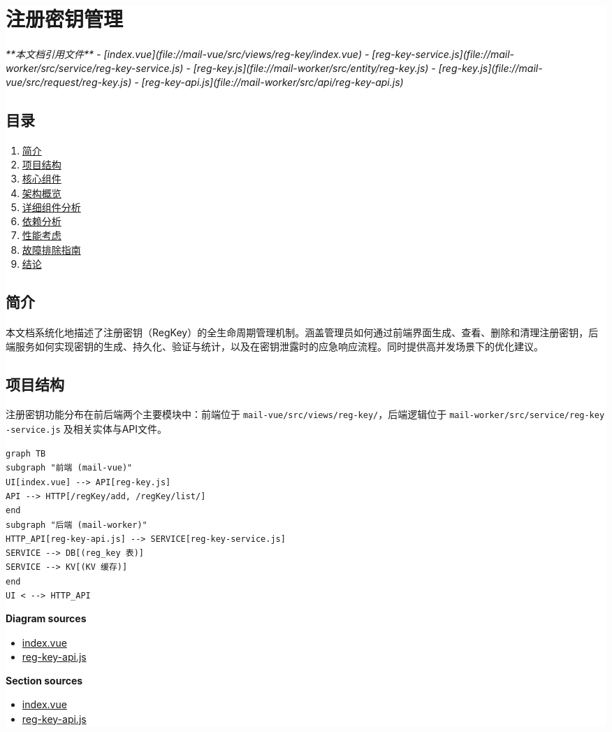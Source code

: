 # 注册密钥管理

<cite>
**本文档引用文件**  
- [index.vue](file://mail-vue/src/views/reg-key/index.vue)
- [reg-key-service.js](file://mail-worker/src/service/reg-key-service.js)
- [reg-key.js](file://mail-worker/src/entity/reg-key.js)
- [reg-key.js](file://mail-vue/src/request/reg-key.js)
- [reg-key-api.js](file://mail-worker/src/api/reg-key-api.js)
</cite>

## 目录
1. [简介](#简介)
2. [项目结构](#项目结构)
3. [核心组件](#核心组件)
4. [架构概览](#架构概览)
5. [详细组件分析](#详细组件分析)
6. [依赖分析](#依赖分析)
7. [性能考虑](#性能考虑)
8. [故障排除指南](#故障排除指南)
9. [结论](#结论)

## 简介
本文档系统化地描述了注册密钥（RegKey）的全生命周期管理机制。涵盖管理员如何通过前端界面生成、查看、删除和清理注册密钥，后端服务如何实现密钥的生成、持久化、验证与统计，以及在密钥泄露时的应急响应流程。同时提供高并发场景下的优化建议。

## 项目结构
注册密钥功能分布在前后端两个主要模块中：前端位于 `mail-vue/src/views/reg-key/`，后端逻辑位于 `mail-worker/src/service/reg-key-service.js` 及相关实体与API文件。

```mermaid
graph TB
subgraph "前端 (mail-vue)"
UI[index.vue] --> API[reg-key.js]
API --> HTTP[/regKey/add, /regKey/list/]
end
subgraph "后端 (mail-worker)"
HTTP_API[reg-key-api.js] --> SERVICE[reg-key-service.js]
SERVICE --> DB[(reg_key 表)]
SERVICE --> KV[(KV 缓存)]
end
UI < --> HTTP_API
```

**Diagram sources**
- [index.vue](file://mail-vue/src/views/reg-key/index.vue)
- [reg-key-api.js](file://mail-worker/src/api/reg-key-api.js)

**Section sources**
- [index.vue](file://mail-vue/src/views/reg-key/index.vue)
- [reg-key-api.js](file://mail-worker/src/api/reg-key-api.js)
